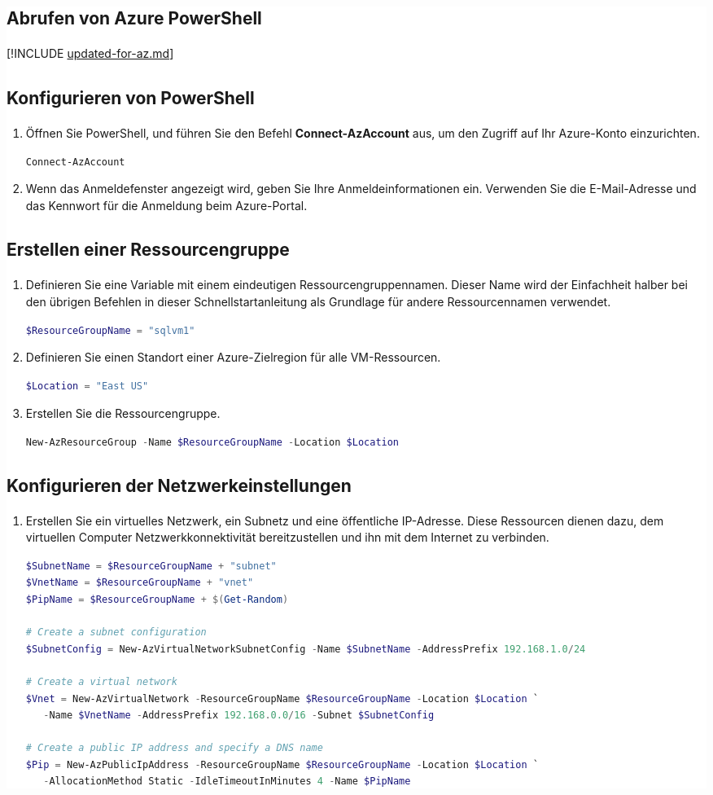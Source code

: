 ## <a name="get-azure-powershell"></a><a id="powershell"></a> Abrufen von Azure PowerShell

[!INCLUDE [updated-for-az.md](../../../../includes/updated-for-az.md)]

## <a name="configure-powershell"></a>Konfigurieren von PowerShell

1. Öffnen Sie PowerShell, und führen Sie den Befehl **Connect-AzAccount** aus, um den Zugriff auf Ihr Azure-Konto einzurichten.

   ```powershell
   Connect-AzAccount
   ```

1. Wenn das Anmeldefenster angezeigt wird, geben Sie Ihre Anmeldeinformationen ein. Verwenden Sie die E-Mail-Adresse und das Kennwort für die Anmeldung beim Azure-Portal.

## <a name="create-a-resource-group"></a>Erstellen einer Ressourcengruppe

1. Definieren Sie eine Variable mit einem eindeutigen Ressourcengruppennamen. Dieser Name wird der Einfachheit halber bei den übrigen Befehlen in dieser Schnellstartanleitung als Grundlage für andere Ressourcennamen verwendet.

   ```powershell
   $ResourceGroupName = "sqlvm1"
   ```

1. Definieren Sie einen Standort einer Azure-Zielregion für alle VM-Ressourcen.

   ```powershell
   $Location = "East US"
   ```

1. Erstellen Sie die Ressourcengruppe.

   ```powershell
   New-AzResourceGroup -Name $ResourceGroupName -Location $Location
   ```

## <a name="configure-network-settings"></a>Konfigurieren der Netzwerkeinstellungen

1. Erstellen Sie ein virtuelles Netzwerk, ein Subnetz und eine öffentliche IP-Adresse. Diese Ressourcen dienen dazu, dem virtuellen Computer Netzwerkkonnektivität bereitzustellen und ihn mit dem Internet zu verbinden.

   ``` PowerShell
   $SubnetName = $ResourceGroupName + "subnet"
   $VnetName = $ResourceGroupName + "vnet"
   $PipName = $ResourceGroupName + $(Get-Random)

   # Create a subnet configuration
   $SubnetConfig = New-AzVirtualNetworkSubnetConfig -Name $SubnetName -AddressPrefix 192.168.1.0/24

   # Create a virtual network
   $Vnet = New-AzVirtualNetwork -ResourceGroupName $ResourceGroupName -Location $Location `
      -Name $VnetName -AddressPrefix 192.168.0.0/16 -Subnet $SubnetConfig

   # Create a public IP address and specify a DNS name
   $Pip = New-AzPublicIpAddress -ResourceGroupName $ResourceGroupName -Location $Location `
      -AllocationMethod Static -IdleTimeoutInMinutes 4 -Name $PipName
   ```
